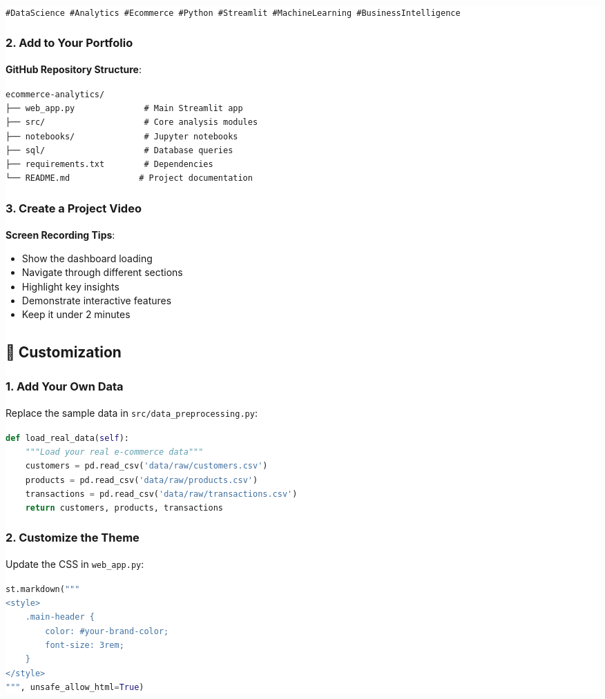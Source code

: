 ```
#DataScience #Analytics #Ecommerce #Python #Streamlit #MachineLearning #BusinessIntelligence
```

### 2. Add to Your Portfolio

**GitHub Repository Structure**:
```
ecommerce-analytics/
├── web_app.py              # Main Streamlit app
├── src/                    # Core analysis modules
├── notebooks/              # Jupyter notebooks
├── sql/                    # Database queries
├── requirements.txt        # Dependencies
└── README.md              # Project documentation
```

### 3. Create a Project Video

**Screen Recording Tips**:
- Show the dashboard loading
- Navigate through different sections
- Highlight key insights
- Demonstrate interactive features
- Keep it under 2 minutes

## 🔧 Customization

### 1. Add Your Own Data

Replace the sample data in `src/data_preprocessing.py`:

```python
def load_real_data(self):
    """Load your real e-commerce data"""
    customers = pd.read_csv('data/raw/customers.csv')
    products = pd.read_csv('data/raw/products.csv')
    transactions = pd.read_csv('data/raw/transactions.csv')
    return customers, products, transactions
```

### 2. Customize the Theme

Update the CSS in `web_app.py`:

```python
st.markdown("""
<style>
    .main-header {
        color: #your-brand-color;
        font-size: 3rem;
    }
</style>
""", unsafe_allow_html=True)
```
